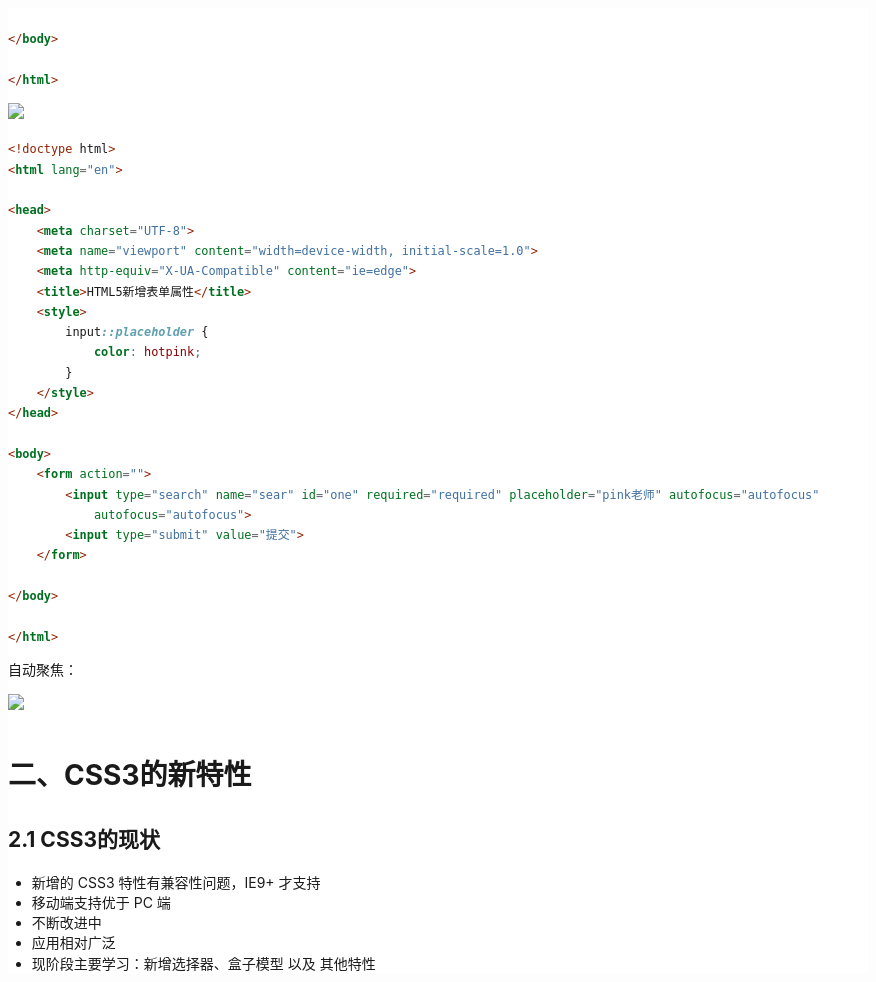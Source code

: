 ```html

</body>

</html>
```

![](https://photo-album-1314189846.cos.ap-shanghai.myqcloud.com/202210190018887.gif)

```html
<!doctype html>
<html lang="en">

<head>
    <meta charset="UTF-8">
    <meta name="viewport" content="width=device-width, initial-scale=1.0">
    <meta http-equiv="X-UA-Compatible" content="ie=edge">
    <title>HTML5新增表单属性</title>
    <style>
        input::placeholder {
            color: hotpink;
        }
    </style>
</head>

<body>
    <form action="">
        <input type="search" name="sear" id="one" required="required" placeholder="pink老师" autofocus="autofocus"
            autofocus="autofocus">
        <input type="submit" value="提交">
    </form>

</body>

</html>
```

自动聚焦：

![](https://photo-album-1314189846.cos.ap-shanghai.myqcloud.com/202210190018037.gif)

# 二、CSS3的新特性

## 2.1 CSS3的现状

- 新增的 CSS3 特性有兼容性问题，IE9+ 才支持
- 移动端支持优于 PC 端
- 不断改进中
- 应用相对广泛
- 现阶段主要学习：新增选择器、盒子模型 以及 其他特性
